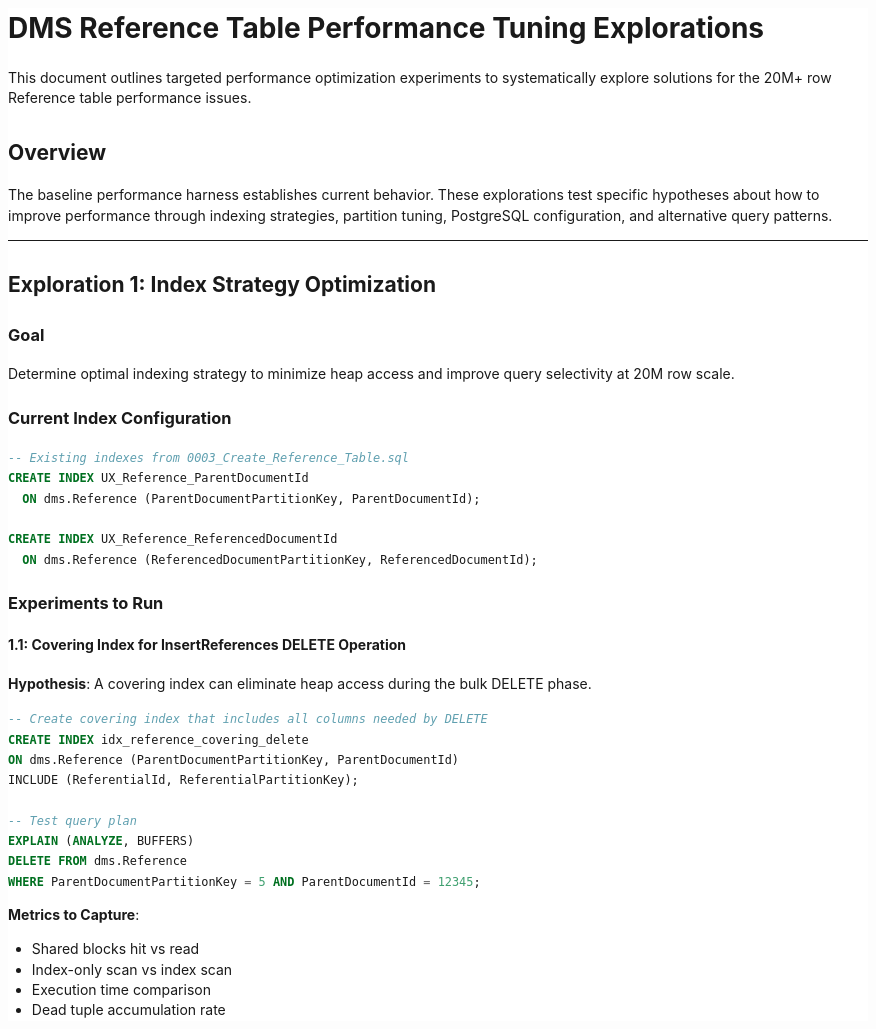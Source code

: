 # DMS Reference Table Performance Tuning Explorations

This document outlines targeted performance optimization experiments to systematically explore solutions for the 20M+ row Reference table performance issues.

## Overview

The baseline performance harness establishes current behavior. These explorations test specific hypotheses about how to improve performance through indexing strategies, partition tuning, PostgreSQL configuration, and alternative query patterns.

---

## Exploration 1: Index Strategy Optimization

### Goal
Determine optimal indexing strategy to minimize heap access and improve query selectivity at 20M row scale.

### Current Index Configuration
```sql
-- Existing indexes from 0003_Create_Reference_Table.sql
CREATE INDEX UX_Reference_ParentDocumentId
  ON dms.Reference (ParentDocumentPartitionKey, ParentDocumentId);

CREATE INDEX UX_Reference_ReferencedDocumentId
  ON dms.Reference (ReferencedDocumentPartitionKey, ReferencedDocumentId);
```

### Experiments to Run

#### 1.1: Covering Index for InsertReferences DELETE Operation
**Hypothesis**: A covering index can eliminate heap access during the bulk DELETE phase.

```sql
-- Create covering index that includes all columns needed by DELETE
CREATE INDEX idx_reference_covering_delete
ON dms.Reference (ParentDocumentPartitionKey, ParentDocumentId)
INCLUDE (ReferentialId, ReferentialPartitionKey);

-- Test query plan
EXPLAIN (ANALYZE, BUFFERS)
DELETE FROM dms.Reference
WHERE ParentDocumentPartitionKey = 5 AND ParentDocumentId = 12345;
```

**Metrics to Capture**:
- Shared blocks hit vs read
- Index-only scan vs index scan
- Execution time comparison
- Dead tuple accumulation rate
